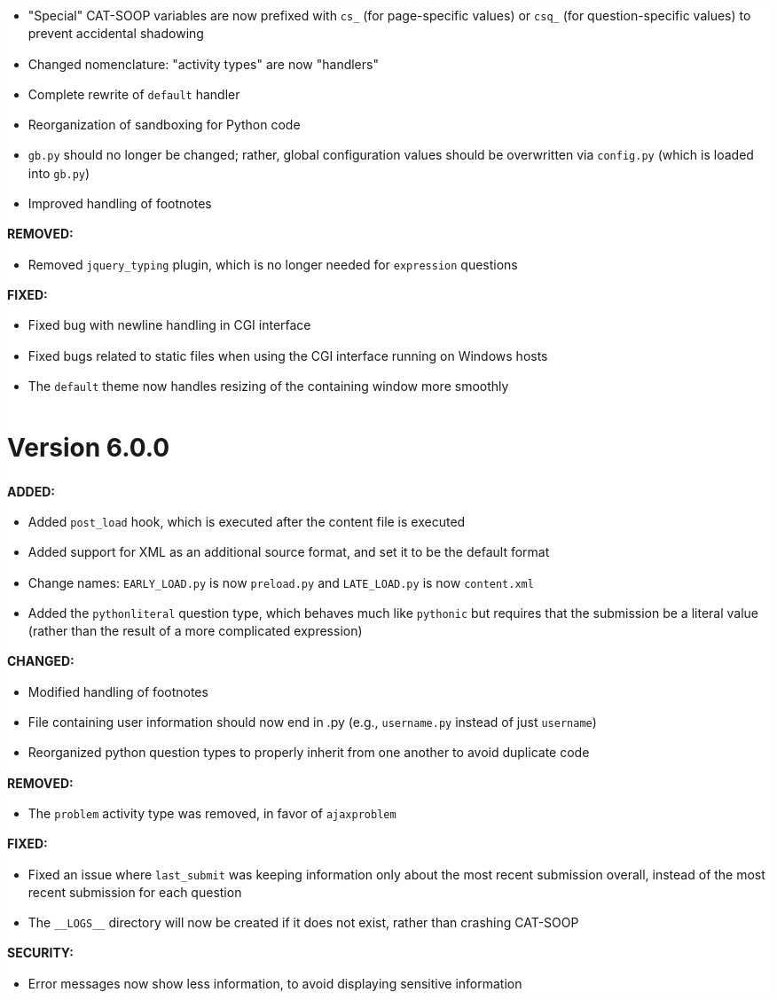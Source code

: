 * "Special" CAT-SOOP variables are now prefixed with `cs_` (for page-specific values) or `csq_` (for question-specific values) to prevent accidental shadowing

* Changed nomenclature: "activity types" are now "handlers"

* Complete rewrite of `default` handler

* Reorganization of sandboxing for Python code

* `gb.py` should no longer be changed; rather, global configuration values should be overwritten via `config.py` (which is loaded into `gb.py`)

* Improved handling of footnotes

**REMOVED:**

* Removed `jquery_typing` plugin, which is no longer needed for `expression` questions

**FIXED:**

* Fixed bug with newline handling in CGI interface

* Fixed bugs related to static files when using the CGI interface running on Windows hosts

* The `default` theme now handles resizing of the containing window more smoothly


# Version 6.0.0

**ADDED:**

* Added `post_load` hook, which is executed after the content file is executed

* Added support for XML as an additional source format, and set it to be the default format

* Change names: `EARLY_LOAD.py` is now `preload.py` and `LATE_LOAD.py` is now `content.xml`

* Added the `pythonliteral` question type, which behaves much like `pythonic` but requires that the submission be a literal value (rather than the result of a more complicated expression)

**CHANGED:**

* Modified handling of footnotes

* File containing user information should now end in .py (e.g., `username.py` instead of just `username`)

* Reorganized python question types to properly inherit from one another to avoid duplicate code

**REMOVED:**

* The `problem` activity type was removed, in favor of `ajaxproblem`

**FIXED:**

* Fixed an issue where `last_submit` was keeping information only about the most recent submission overall, instead of the most recent submission for each question

* The `__LOGS__` directory will now be created if it does not exist, rather than crashing CAT-SOOP

**SECURITY:**

* Error messages now show less information, to avoid displaying sensitive information
